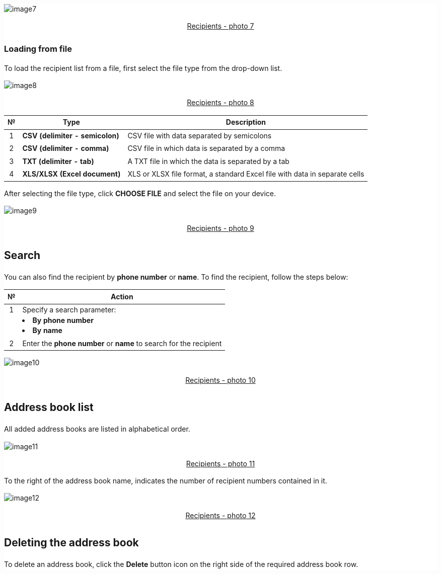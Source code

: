 ![image7](/img/en/client_address_book_recipients/image7.png "Recipients") <center><u>Recipients - photo 7</u></center>

### Loading from file

To load the recipient list from a file, first select the file type from the drop-down list.

![image8](/img/en/client_address_book_recipients/image8.png "Recipients") <center><u>Recipients - photo 8</u></center>

|  №  | Type | Description |
| :-: | ---- | ----------- |
|  1  | **CSV (delimiter - semicolon)** | CSV file with data separated by semicolons |
|  2  | **CSV (delimiter - comma)** | CSV file in which data is separated by a comma |
|  3  | **TXT (delimiter - tab)** | A TXT file in which the data is separated by a tab |
|  4  | **XLS/XLSX (Excel document)** | XLS or XLSX file format, a standard Excel file with data in separate cells |

After selecting the file type, click **CHOOSE FILE** and select the file on your device.

![image9](/img/en/client_address_book_recipients/image9.png "Recipients") <center><u>Recipients - photo 9</u></center>

## Search

You can also find the recipient by **phone number** or **name**. To find the recipient, follow the steps below:

|  №  | Action |
| :-: | ------ |
| 1 | Specify a search parameter: <li>**By phone number**</li> <li>**By name**</li> |
| 2 | Enter the **phone number** or **name** to search for the recipient |

![image10](/img/en/client_address_book_recipients/image10.png "Recipients") <center><u>Recipients - photo 10</u></center>

## Address book list

All added address books are listed in alphabetical order.

![image11](/img/en/client_address_book_recipients/image11.png "Recipients") <center><u>Recipients - photo 11</u></center>

To the right of the address book name, indicates the number of recipient numbers contained in it.

![image12](/img/en/client_address_book_recipients/image12.png "Recipients") <center><u>Recipients - photo 12</u></center>

## Deleting the address book

To delete an address book, click the **Delete** button icon on the right side of the required address book row.
